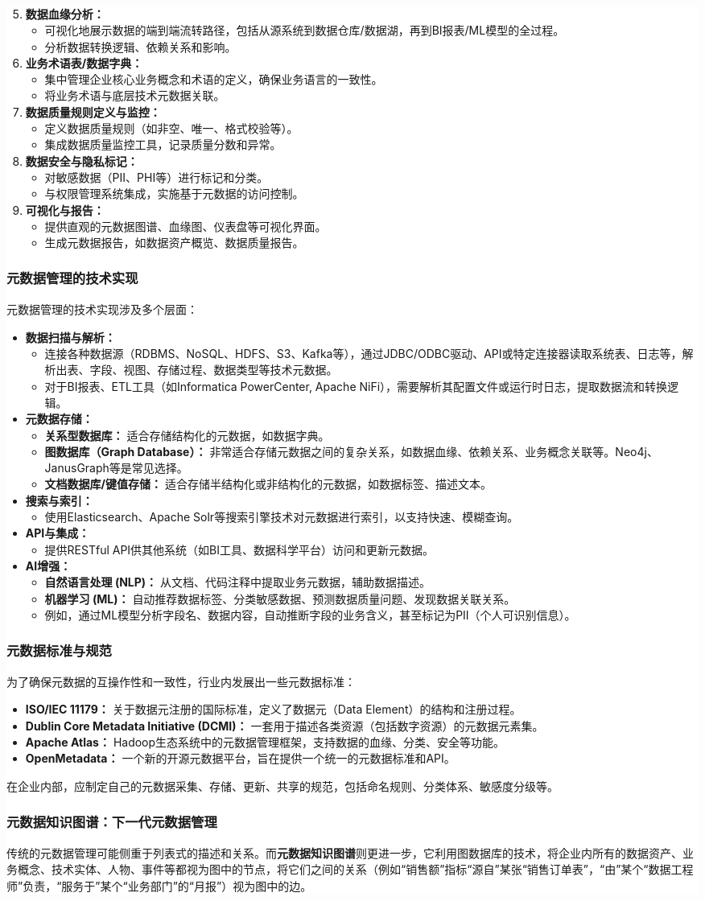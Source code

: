 5.  **数据血缘分析：**
    *   可视化地展示数据的端到端流转路径，包括从源系统到数据仓库/数据湖，再到BI报表/ML模型的全过程。
    *   分析数据转换逻辑、依赖关系和影响。
6.  **业务术语表/数据字典：**
    *   集中管理企业核心业务概念和术语的定义，确保业务语言的一致性。
    *   将业务术语与底层技术元数据关联。
7.  **数据质量规则定义与监控：**
    *   定义数据质量规则（如非空、唯一、格式校验等）。
    *   集成数据质量监控工具，记录质量分数和异常。
8.  **数据安全与隐私标记：**
    *   对敏感数据（PII、PHI等）进行标记和分类。
    *   与权限管理系统集成，实施基于元数据的访问控制。
9.  **可视化与报告：**
    *   提供直观的元数据图谱、血缘图、仪表盘等可视化界面。
    *   生成元数据报告，如数据资产概览、数据质量报告。

### 元数据管理的技术实现

元数据管理的技术实现涉及多个层面：

*   **数据扫描与解析：**
    *   连接各种数据源（RDBMS、NoSQL、HDFS、S3、Kafka等），通过JDBC/ODBC驱动、API或特定连接器读取系统表、日志等，解析出表、字段、视图、存储过程、数据类型等技术元数据。
    *   对于BI报表、ETL工具（如Informatica PowerCenter, Apache NiFi），需要解析其配置文件或运行时日志，提取数据流和转换逻辑。
*   **元数据存储：**
    *   **关系型数据库：** 适合存储结构化的元数据，如数据字典。
    *   **图数据库（Graph Database）：** 非常适合存储元数据之间的复杂关系，如数据血缘、依赖关系、业务概念关联等。Neo4j、JanusGraph等是常见选择。
    *   **文档数据库/键值存储：** 适合存储半结构化或非结构化的元数据，如数据标签、描述文本。
*   **搜索与索引：**
    *   使用Elasticsearch、Apache Solr等搜索引擎技术对元数据进行索引，以支持快速、模糊查询。
*   **API与集成：**
    *   提供RESTful API供其他系统（如BI工具、数据科学平台）访问和更新元数据。
*   **AI增强：**
    *   **自然语言处理 (NLP)：** 从文档、代码注释中提取业务元数据，辅助数据描述。
    *   **机器学习 (ML)：** 自动推荐数据标签、分类敏感数据、预测数据质量问题、发现数据关联关系。
    *   例如，通过ML模型分析字段名、数据内容，自动推断字段的业务含义，甚至标记为PII（个人可识别信息）。

### 元数据标准与规范

为了确保元数据的互操作性和一致性，行业内发展出一些元数据标准：

*   **ISO/IEC 11179：** 关于数据元注册的国际标准，定义了数据元（Data Element）的结构和注册过程。
*   **Dublin Core Metadata Initiative (DCMI)：** 一套用于描述各类资源（包括数字资源）的元数据元素集。
*   **Apache Atlas：** Hadoop生态系统中的元数据管理框架，支持数据的血缘、分类、安全等功能。
*   **OpenMetadata：** 一个新的开源元数据平台，旨在提供一个统一的元数据标准和API。

在企业内部，应制定自己的元数据采集、存储、更新、共享的规范，包括命名规则、分类体系、敏感度分级等。

### 元数据知识图谱：下一代元数据管理

传统的元数据管理可能侧重于列表式的描述和关系。而**元数据知识图谱**则更进一步，它利用图数据库的技术，将企业内所有的数据资产、业务概念、技术实体、人物、事件等都视为图中的节点，将它们之间的关系（例如“销售额”指标“源自”某张“销售订单表”，“由”某个“数据工程师”负责，“服务于”某个“业务部门”的“月报”）视为图中的边。
